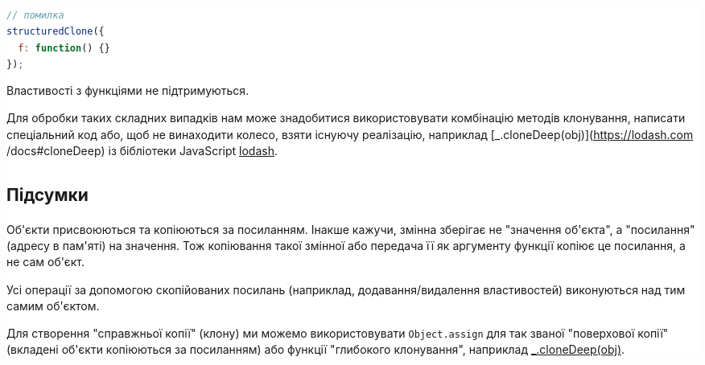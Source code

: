 ```js run
// помилка
structuredClone({
  f: function() {}
});
```

Властивості з функціями не підтримуються.

Для обробки таких складних випадків нам може знадобитися використовувати комбінацію методів клонування, написати спеціальний код або, щоб не винаходити колесо, взяти існуючу реалізацію, наприклад [_.cloneDeep(obj)](https://lodash.com /docs#cloneDeep) із бібліотеки JavaScript [lodash](https://lodash.com).

## Підсумки

Об'єкти присвоюються та копіюються за посиланням. Інакше кажучи, змінна зберігає не "значення об'єкта", а "посилання" (адресу в пам'яті) на значення. Тож копіювання такої змінної або передача її як аргументу функції копіює це посилання, а не сам об'єкт.

Усі операції за допомогою скопійованих посилань (наприклад, додавання/видалення властивостей) виконуються над тим самим об'єктом.

Для створення "справжньої копії" (клону) ми можемо використовувати `Object.assign` для так званої "поверхової копії" (вкладені об'єкти копіюються за посиланням) або функції "глибокого клонування", наприклад [_.cloneDeep(obj)](https://lodash.com/docs#cloneDeep).
